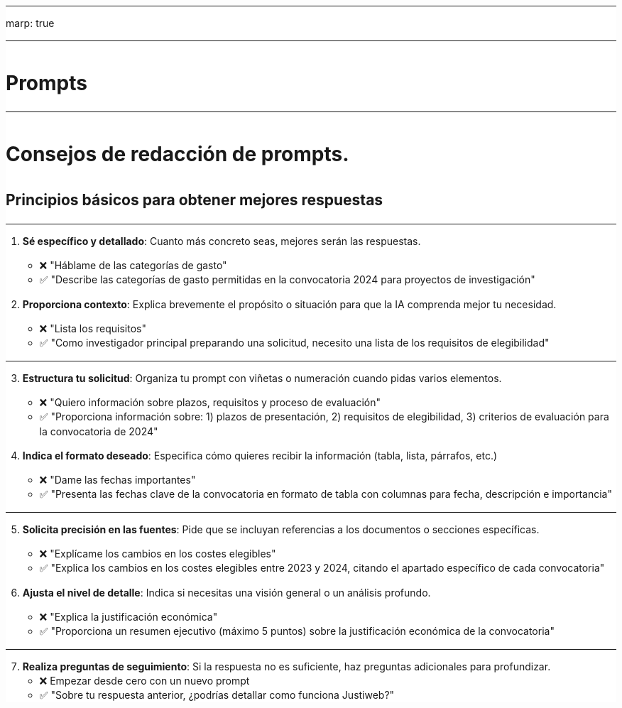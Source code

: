 ----

marp: true

----

# Prompts

---

# Consejos de redacción de prompts. 

## Principios básicos para obtener mejores respuestas

---
1. **Sé específico y detallado**: Cuanto más concreto seas, mejores serán las respuestas.
   - ❌ "Háblame de las categorías de gasto"
   - ✅ "Describe las categorías de gasto permitidas en la convocatoria 2024 para proyectos de investigación"

2. **Proporciona contexto**: Explica brevemente el propósito o situación para que la IA comprenda mejor tu necesidad.
   - ❌ "Lista los requisitos"
   - ✅ "Como investigador principal preparando una solicitud, necesito una lista de los requisitos de elegibilidad"

---
3. **Estructura tu solicitud**: Organiza tu prompt con viñetas o numeración cuando pidas varios elementos.
   - ❌ "Quiero información sobre plazos, requisitos y proceso de evaluación"
   - ✅ "Proporciona información sobre: 1) plazos de presentación, 2) requisitos de elegibilidad, 3) criterios de evaluación para la convocatoria de 2024"

4. **Indica el formato deseado**: Especifica cómo quieres recibir la información (tabla, lista, párrafos, etc.)
   - ❌ "Dame las fechas importantes"
   - ✅ "Presenta las fechas clave de la convocatoria en formato de tabla con columnas para fecha, descripción e importancia"
---
5. **Solicita precisión en las fuentes**: Pide que se incluyan referencias a los documentos o secciones específicas.
   - ❌ "Explícame los cambios en los costes elegibles"
   - ✅ "Explica los cambios en los costes elegibles entre 2023 y 2024, citando el apartado específico de cada convocatoria"

6. **Ajusta el nivel de detalle**: Indica si necesitas una visión general o un análisis profundo.
   - ❌ "Explica la justificación económica"
   - ✅ "Proporciona un resumen ejecutivo (máximo 5 puntos) sobre la justificación económica de la convocatoria"
---
7. **Realiza preguntas de seguimiento**: Si la respuesta no es suficiente, haz preguntas adicionales para profundizar.
   - ❌ Empezar desde cero con un nuevo prompt
   - ✅ "Sobre tu respuesta anterior, ¿podrías detallar como funciona Justiweb?"
